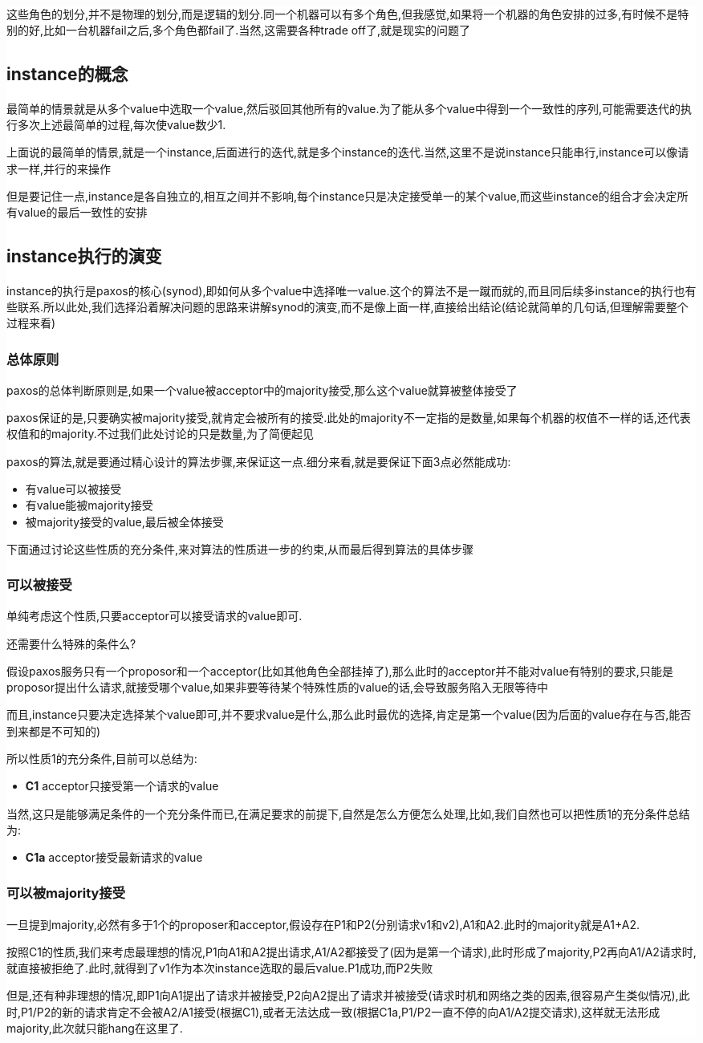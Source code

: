 这些角色的划分,并不是物理的划分,而是逻辑的划分.同一个机器可以有多个角色,但我感觉,如果将一个机器的角色安排的过多,有时候不是特别的好,比如一台机器fail之后,多个角色都fail了.当然,这需要各种trade off了,就是现实的问题了

## instance的概念

最简单的情景就是从多个value中选取一个value,然后驳回其他所有的value.为了能从多个value中得到一个一致性的序列,可能需要迭代的执行多次上述最简单的过程,每次使value数少1.

上面说的最简单的情景,就是一个instance,后面进行的迭代,就是多个instance的迭代.当然,这里不是说instance只能串行,instance可以像请求一样,并行的来操作

但是要记住一点,instance是各自独立的,相互之间并不影响,每个instance只是决定接受单一的某个value,而这些instance的组合才会决定所有value的最后一致性的安排

## instance执行的演变

instance的执行是paxos的核心(synod),即如何从多个value中选择唯一value.这个的算法不是一蹴而就的,而且同后续多instance的执行也有些联系.所以此处,我们选择沿着解决问题的思路来讲解synod的演变,而不是像上面一样,直接给出结论(结论就简单的几句话,但理解需要整个过程来看)

### 总体原则

paxos的总体判断原则是,如果一个value被acceptor中的majority接受,那么这个value就算被整体接受了

paxos保证的是,只要确实被majority接受,就肯定会被所有的接受.此处的majority不一定指的是数量,如果每个机器的权值不一样的话,还代表权值和的majority.不过我们此处讨论的只是数量,为了简便起见

paxos的算法,就是要通过精心设计的算法步骤,来保证这一点.细分来看,就是要保证下面3点必然能成功:

* 有value可以被接受
* 有value能被majority接受
* 被majority接受的value,最后被全体接受

下面通过讨论这些性质的充分条件,来对算法的性质进一步的约束,从而最后得到算法的具体步骤

### 可以被接受

单纯考虑这个性质,只要acceptor可以接受请求的value即可.

还需要什么特殊的条件么?

假设paxos服务只有一个proposor和一个acceptor(比如其他角色全部挂掉了),那么此时的acceptor并不能对value有特别的要求,只能是proposor提出什么请求,就接受哪个value,如果非要等待某个特殊性质的value的话,会导致服务陷入无限等待中

而且,instance只要决定选择某个value即可,并不要求value是什么,那么此时最优的选择,肯定是第一个value(因为后面的value存在与否,能否到来都是不可知的)

所以性质1的充分条件,目前可以总结为:

* **C1** acceptor只接受第一个请求的value

当然,这只是能够满足条件的一个充分条件而已,在满足要求的前提下,自然是怎么方便怎么处理,比如,我们自然也可以把性质1的充分条件总结为:

* **C1a** acceptor接受最新请求的value

### 可以被majority接受

一旦提到majority,必然有多于1个的proposer和acceptor,假设存在P1和P2(分别请求v1和v2),A1和A2.此时的majority就是A1+A2.

按照C1的性质,我们来考虑最理想的情况,P1向A1和A2提出请求,A1/A2都接受了(因为是第一个请求),此时形成了majority,P2再向A1/A2请求时,就直接被拒绝了.此时,就得到了v1作为本次instance选取的最后value.P1成功,而P2失败

但是,还有种非理想的情况,即P1向A1提出了请求并被接受,P2向A2提出了请求并被接受(请求时机和网络之类的因素,很容易产生类似情况),此时,P1/P2的新的请求肯定不会被A2/A1接受(根据C1),或者无法达成一致(根据C1a,P1/P2一直不停的向A1/A2提交请求),这样就无法形成majority,此次就只能hang在这里了.
